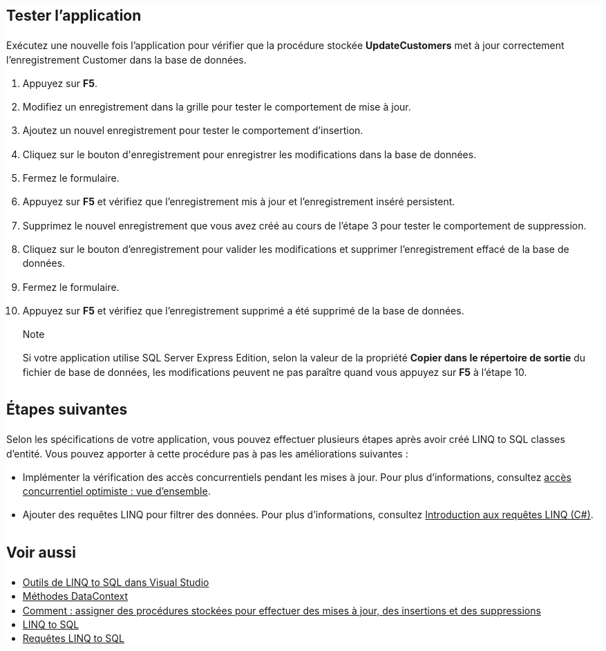 ## <a name="test-the-application"></a>Tester l’application

Exécutez une nouvelle fois l’application pour vérifier que la procédure stockée **UpdateCustomers** met à jour correctement l’enregistrement Customer dans la base de données.

1. Appuyez sur **F5**.

2. Modifiez un enregistrement dans la grille pour tester le comportement de mise à jour.

3. Ajoutez un nouvel enregistrement pour tester le comportement d’insertion.

4. Cliquez sur le bouton d'enregistrement pour enregistrer les modifications dans la base de données.

5. Fermez le formulaire.

6. Appuyez sur **F5** et vérifiez que l’enregistrement mis à jour et l’enregistrement inséré persistent.

7. Supprimez le nouvel enregistrement que vous avez créé au cours de l’étape 3 pour tester le comportement de suppression.

8. Cliquez sur le bouton d’enregistrement pour valider les modifications et supprimer l’enregistrement effacé de la base de données.

9. Fermez le formulaire.

10. Appuyez sur **F5** et vérifiez que l’enregistrement supprimé a été supprimé de la base de données.

    > [!NOTE]
    > Si votre application utilise SQL Server Express Edition, selon la valeur de la propriété **Copier dans le répertoire de sortie** du fichier de base de données, les modifications peuvent ne pas paraître quand vous appuyez sur **F5** à l’étape 10.

## <a name="next-steps"></a>Étapes suivantes

Selon les spécifications de votre application, vous pouvez effectuer plusieurs étapes après avoir créé LINQ to SQL classes d’entité. Vous pouvez apporter à cette procédure pas à pas les améliorations suivantes :

- Implémenter la vérification des accès concurrentiels pendant les mises à jour. Pour plus d’informations, consultez [accès concurrentiel optimiste : vue d’ensemble](/dotnet/framework/data/adonet/sql/linq/optimistic-concurrency-overview).

- Ajouter des requêtes LINQ pour filtrer des données. Pour plus d’informations, consultez [Introduction aux requêtes LINQ (C#)](/dotnet/csharp/programming-guide/concepts/linq/introduction-to-linq-queries).

## <a name="see-also"></a>Voir aussi

- [Outils de LINQ to SQL dans Visual Studio](../data-tools/linq-to-sql-tools-in-visual-studio2.md)
- [Méthodes DataContext](../data-tools/datacontext-methods-o-r-designer.md)
- [Comment : assigner des procédures stockées pour effectuer des mises à jour, des insertions et des suppressions](../data-tools/how-to-assign-stored-procedures-to-perform-updates-inserts-and-deletes-o-r-designer.md)
- [LINQ to SQL](/dotnet/framework/data/adonet/sql/linq/index)
- [Requêtes LINQ to SQL](/dotnet/framework/data/adonet/sql/linq/linq-to-sql-queries)
